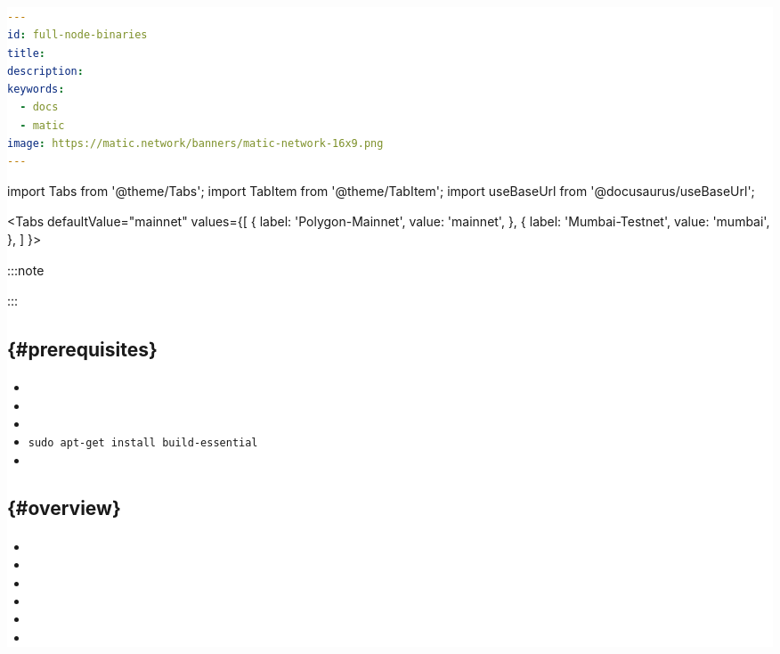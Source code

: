 ```yaml
---
id: full-node-binaries
title:
description:
keywords:
  - docs
  - matic
image: https://matic.network/banners/matic-network-16x9.png
---
```


import Tabs from '@theme/Tabs';
import TabItem from '@theme/TabItem';
import useBaseUrl from '@docusaurus/useBaseUrl';

<Tabs
defaultValue="mainnet"
values={[
{ label: 'Polygon-Mainnet', value: 'mainnet', },
{ label: 'Mumbai-Testnet', value: 'mumbai', },
]
}>

<TabItem value="mumbai">





:::note







:::


##  {#prerequisites}

-
-
-
- `sudo apt-get install build-essential`
-





##  {#overview}

-
-
-
-
-
-
